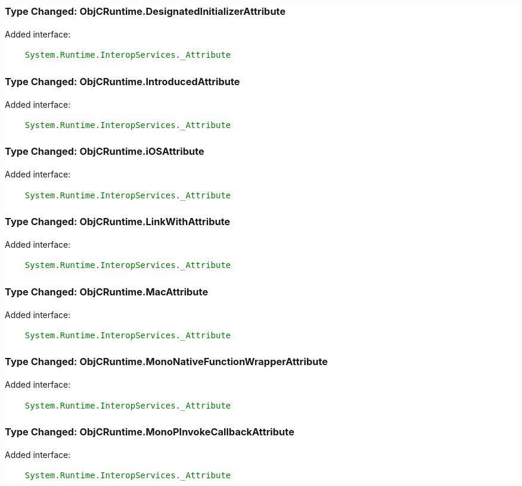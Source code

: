 ### Type Changed: ObjCRuntime.DesignatedInitializerAttribute

Added interface:

<pre style='color: green'>
	System.Runtime.InteropServices._Attribute
</pre>

### Type Changed: ObjCRuntime.IntroducedAttribute

Added interface:

<pre style='color: green'>
	System.Runtime.InteropServices._Attribute
</pre>

### Type Changed: ObjCRuntime.iOSAttribute

Added interface:

<pre style='color: green'>
	System.Runtime.InteropServices._Attribute
</pre>

### Type Changed: ObjCRuntime.LinkWithAttribute

Added interface:

<pre style='color: green'>
	System.Runtime.InteropServices._Attribute
</pre>

### Type Changed: ObjCRuntime.MacAttribute

Added interface:

<pre style='color: green'>
	System.Runtime.InteropServices._Attribute
</pre>

### Type Changed: ObjCRuntime.MonoNativeFunctionWrapperAttribute

Added interface:

<pre style='color: green'>
	System.Runtime.InteropServices._Attribute
</pre>

### Type Changed: ObjCRuntime.MonoPInvokeCallbackAttribute

Added interface:

<pre style='color: green'>
	System.Runtime.InteropServices._Attribute
</pre>

